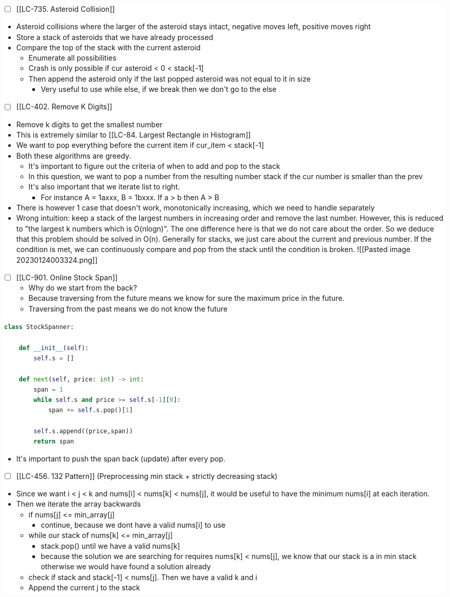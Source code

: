 - [ ] [[LC-735. Asteroid Collision]]
- Asteroid collisions where the larger of the asteroid stays intact, negative moves left, positive moves right
- Store a stack of asteroids that we have already processed
- Compare the top of the stack with the current asteroid
	- Enumerate all possibilities
	- Crash is only possible if cur asteroid < 0 < stack[-1]
	- Then append the asteroid only if the last popped asteroid was not equal to it in size
		- Very useful to use while else, if we break then we don't go to the else

- [ ] [[LC-402. Remove K Digits]]
- Remove k digits to get the smallest number
- This is extremely similar to [[LC-84. Largest Rectangle in Histogram]]
- We want to pop everything before the current item if cur_item < stack[-1]
- Both these algorithms are greedy.
	- It's important to figure out the criteria of when to add and pop to the stack
	- In this question, we want to pop a number from the resulting number stack if the cur number is smaller than the prev
	- It's also important that we iterate list to right.
		- For instance A = 1axxx, B = 1bxxx. If a > b then A > B
- There is however 1 case that doesn't work, monotonically increasing, which we need to handle separately
- Wrong intuition: keep a stack of the largest numbers in increasing order and remove the last number. However, this is reduced to "the largest k numbers which is O(nlogn)". The one difference here is that we do not care about the order. So we deduce that this problem should be solved in O(n). Generally for stacks, we just care about the current and previous number. If the condition is met, we can continuously compare and pop from the stack until the condition is broken.
![[Pasted image 20230124003324.png]]

- [ ] [[LC-901. Online Stock Span]]
	- Why do we start from the back?
	- Because traversing from the future means we know for sure the maximum price in the future. 
	- Traversing from the past means we do not know the future

```python
class StockSpanner:

    def __init__(self):
        self.s = []

    def next(self, price: int) -> int:
        span = 1
        while self.s and price >= self.s[-1][0]:
            span += self.s.pop()[1]
            
        self.s.append((price,span))
        return span
```
- It's important to push the span back (update) after every pop. 

- [ ] [[LC-456. 132 Pattern]] (Preprocessing min stack + strictly decreasing stack)
- Since we want i < j < k and nums[i] < nums[k] < nums[j], it would be useful to have the minimum nums[i] at each iteration. 
- Then we iterate the array backwards 
	- if nums[j] <= min_array[j]
		- continue, because we dont have a valid nums[i] to use
	- while our stack of nums[k] <= min_array[j]
		- stack.pop() until we have a valid nums[k]
		- because the solution we are searching for requires nums[k] < nums[j], we know that our stack is a in min stack otherwise we would have found a solution already
	- check if stack and stack[-1] < nums[j]. Then we have a valid k and i
	- Append the current j to the stack
